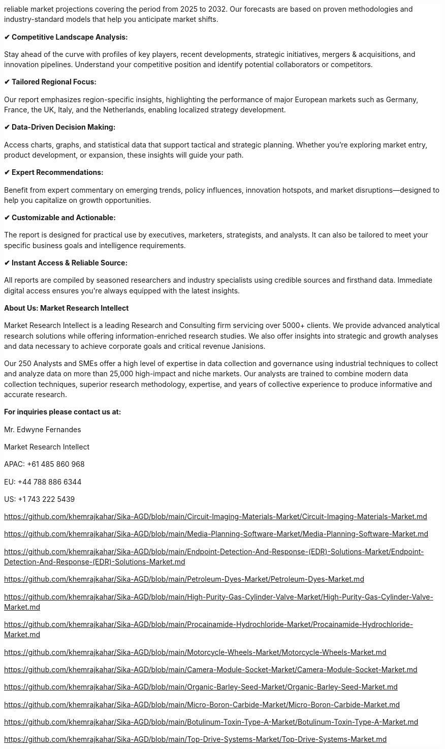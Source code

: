 reliable market projections covering the period from 2025 to 2032. Our forecasts are based on proven methodologies and industry-standard models that help you anticipate market shifts.</p><p><strong>✔ Competitive Landscape Analysis:</strong></p><p>Stay ahead of the curve with profiles of key players, recent developments, strategic initiatives, mergers &amp; acquisitions, and innovation pipelines. Understand your competitive position and identify potential collaborators or competitors.</p><p><strong>✔ Tailored Regional Focus:</strong></p><p>Our report emphasizes region-specific insights, highlighting the performance of major European markets such as Germany, France, the UK, Italy, and the Netherlands, enabling localized strategy development.</p><p><strong>✔ Data-Driven Decision Making:</strong></p><p>Access charts, graphs, and statistical data that support tactical and strategic planning. Whether you&rsquo;re exploring market entry, product development, or expansion, these insights will guide your path.</p><p><strong>✔ Expert Recommendations:</strong></p><p>Benefit from expert commentary on emerging trends, policy influences, innovation hotspots, and market disruptions&mdash;designed to help you capitalize on growth opportunities.</p><p><strong>✔ Customizable and Actionable:</strong></p><p>The report is designed for practical use by executives, marketers, strategists, and analysts. It can also be tailored to meet your specific business goals and intelligence requirements.</p><p><strong>✔ Instant Access &amp; Reliable Source:</strong></p><p>All reports are compiled by seasoned researchers and industry specialists using credible sources and firsthand data. Immediate digital access ensures you're always equipped with the latest insights.</p><p><strong><span class="font-[700]">About Us: Market Research Intellect</span></strong></p><p><span class="">Market Research Intellect is a leading Research and Consulting firm servicing over 5000+ clients. We provide advanced analytical research solutions while offering information-enriched research studies.&nbsp;</span>We also offer insights into strategic and growth analyses and data necessary to achieve corporate goals and critical revenue Janisions.</p><p><span class="">Our 250 Analysts and SMEs offer a high level of expertise in data collection and governance using industrial techniques to collect and analyze data on more than 25,000 high-impact and niche markets. Our analysts are trained to combine modern data collection techniques, superior research methodology, expertise, and years of collective experience to produce informative and accurate research.</span></p><p><strong>For inquiries please contact us at:</strong></p><p>Mr. Edwyne Fernandes</p><p>Market Research Intellect</p><p>APAC: +61 485 860 968</p><p>EU: +44 788 886 6344</p><p>US: +1 743 222 5439</p><p><a href="https://github.com/khemrajkahar/Sika-AGD/blob/main/Circuit-Imaging-Materials-Market/Circuit-Imaging-Materials-Market.md">https://github.com/khemrajkahar/Sika-AGD/blob/main/Circuit-Imaging-Materials-Market/Circuit-Imaging-Materials-Market.md</a></p><p><a href="https://github.com/khemrajkahar/Sika-AGD/blob/main/Media-Planning-Software-Market/Media-Planning-Software-Market.md">https://github.com/khemrajkahar/Sika-AGD/blob/main/Media-Planning-Software-Market/Media-Planning-Software-Market.md</a></p><p><a href="https://github.com/khemrajkahar/Sika-AGD/blob/main/Endpoint-Detection-And-Response-(EDR)-Solutions-Market/Endpoint-Detection-And-Response-(EDR)-Solutions-Market.md">https://github.com/khemrajkahar/Sika-AGD/blob/main/Endpoint-Detection-And-Response-(EDR)-Solutions-Market/Endpoint-Detection-And-Response-(EDR)-Solutions-Market.md</a></p><p><a href="https://github.com/khemrajkahar/Sika-AGD/blob/main/Petroleum-Dyes-Market/Petroleum-Dyes-Market.md">https://github.com/khemrajkahar/Sika-AGD/blob/main/Petroleum-Dyes-Market/Petroleum-Dyes-Market.md</a></p><p><a href="https://github.com/khemrajkahar/Sika-AGD/blob/main/High-Purity-Gas-Cylinder-Valve-Market/High-Purity-Gas-Cylinder-Valve-Market.md">https://github.com/khemrajkahar/Sika-AGD/blob/main/High-Purity-Gas-Cylinder-Valve-Market/High-Purity-Gas-Cylinder-Valve-Market.md</a></p><p><a href="https://github.com/khemrajkahar/Sika-AGD/blob/main/Procainamide-Hydrochloride-Market/Procainamide-Hydrochloride-Market.md">https://github.com/khemrajkahar/Sika-AGD/blob/main/Procainamide-Hydrochloride-Market/Procainamide-Hydrochloride-Market.md</a></p><p><a href="https://github.com/khemrajkahar/Sika-AGD/blob/main/Motorcycle-Wheels-Market/Motorcycle-Wheels-Market.md">https://github.com/khemrajkahar/Sika-AGD/blob/main/Motorcycle-Wheels-Market/Motorcycle-Wheels-Market.md</a></p><p><a href="https://github.com/khemrajkahar/Sika-AGD/blob/main/Camera-Module-Socket-Market/Camera-Module-Socket-Market.md">https://github.com/khemrajkahar/Sika-AGD/blob/main/Camera-Module-Socket-Market/Camera-Module-Socket-Market.md</a></p><p><a href="https://github.com/khemrajkahar/Sika-AGD/blob/main/Organic-Barley-Seed-Market/Organic-Barley-Seed-Market.md">https://github.com/khemrajkahar/Sika-AGD/blob/main/Organic-Barley-Seed-Market/Organic-Barley-Seed-Market.md</a></p><p><a href="https://github.com/khemrajkahar/Sika-AGD/blob/main/Micro-Boron-Carbide-Market/Micro-Boron-Carbide-Market.md">https://github.com/khemrajkahar/Sika-AGD/blob/main/Micro-Boron-Carbide-Market/Micro-Boron-Carbide-Market.md</a></p><p><a href="https://github.com/khemrajkahar/Sika-AGD/blob/main/Botulinum-Toxin-Type-A-Market/Botulinum-Toxin-Type-A-Market.md">https://github.com/khemrajkahar/Sika-AGD/blob/main/Botulinum-Toxin-Type-A-Market/Botulinum-Toxin-Type-A-Market.md</a></p><p><a href="https://github.com/khemrajkahar/Sika-AGD/blob/main/Top-Drive-Systems-Market/Top-Drive-Systems-Market.md">https://github.com/khemrajkahar/Sika-AGD/blob/main/Top-Drive-Systems-Market/Top-Drive-Systems-Market.md</a></p>
